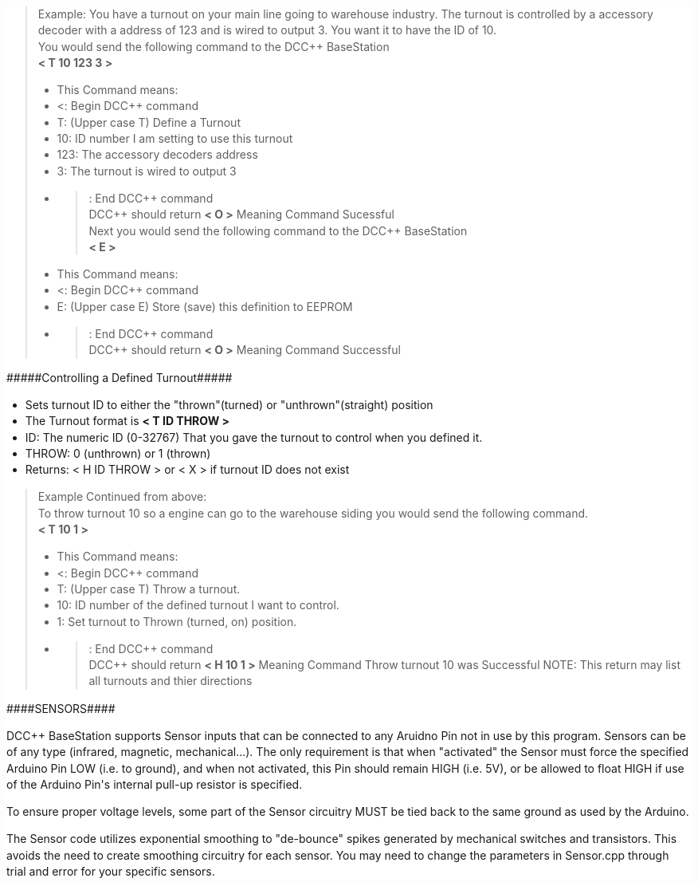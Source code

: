   > Example: You have a turnout on your main line going to warehouse industry. The turnout is controlled by a accessory decoder with a address of 123 and is wired to output 3. You want it to have the ID of 10.  
  > You would send the following command to the DCC++ BaseStation  
  > **< T 10 123 3 >**  
  >  * This Command means:  
  >  * <: Begin DCC++ command  
  >  * T: (Upper case T) Define a Turnout  
  >  * 10: ID number I am setting to use this turnout  
  >  * 123: The accessory decoders address  
  >  * 3: The turnout is wired to output 3  
  >  * >: End DCC++ command  
  >  DCC++ should return **< O >**  Meaning Command Sucessful  
  >  Next you would send the following command to the DCC++ BaseStation  
  > **< E >**  
  >  * This Command means:  
  >  * <: Begin DCC++ command  
  >  * E: (Upper case E) Store (save) this definition to EEPROM  
  >  * >: End DCC++ command  
  >  DCC++ should return **< O >**  Meaning Command Successful  

#####Controlling a Defined Turnout#####
  * Sets turnout ID to either the "thrown"(turned) or "unthrown"(straight) position  
  * The Turnout format is **< T ID THROW >**  
  * ID: The numeric ID (0-32767) That you gave the turnout to control when you defined it. 
  * THROW: 0 (unthrown) or 1 (thrown)  
  * Returns: < H ID THROW > or < X > if turnout ID does not exist  

  > Example Continued from above:  
  > To throw turnout 10 so a engine can go to the warehouse siding you would send the following command.  
  > **< T 10 1 >**  
  >  * This Command means:  
  >  * <: Begin DCC++ command  
  >  * T: (Upper case T) Throw a turnout.  
  >  * 10: ID number of the defined turnout I want to control.  
  >  * 1: Set turnout to Thrown (turned, on) position.  
  >  * >: End DCC++ command  
  >  DCC++ should return **< H 10 1 >**  Meaning Command Throw turnout 10 was Successful 
  >  NOTE: This return may list all turnouts and thier directions

####SENSORS####

DCC++ BaseStation supports Sensor inputs that can be connected to any Aruidno Pin not in use by this program. Sensors can be of any type (infrared, magnetic, mechanical...). The only requirement is that when "activated" the Sensor must force the specified Arduino Pin LOW (i.e. to ground), and when not activated, this Pin should remain HIGH (i.e. 5V), or be allowed to float HIGH if use of the Arduino Pin's internal pull-up resistor is specified.  

To ensure proper voltage levels, some part of the Sensor circuitry MUST be tied back to the same ground as used by the Arduino.  

The Sensor code utilizes exponential smoothing to "de-bounce" spikes generated by mechanical switches and transistors. This avoids the need to create smoothing circuitry for each sensor. You may need to change the parameters in Sensor.cpp through trial and error for your specific sensors.  
